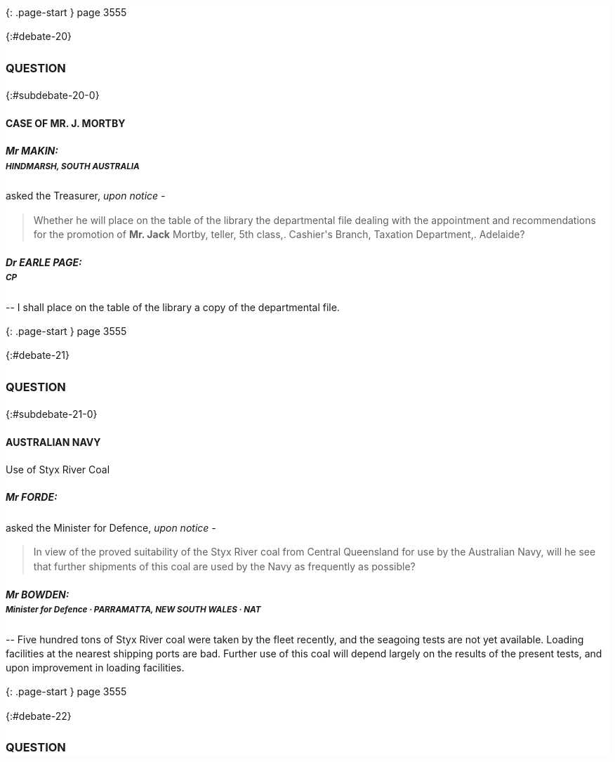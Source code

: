 {: .page-start }
page 3555

{:#debate-20}
### QUESTION

{:#subdebate-20-0}
#### CASE OF MR. J. MORTBY

##### Mr MAKIN:<br><small class="text-muted">HINDMARSH, SOUTH AUSTRALIA</small>

asked the Treasurer,  *upon notice -* 

  >Whether he will place on the table of the library the departmental file dealing with the appointment and recommendations for the promotion of  **Mr. Jack**  Mortby, teller, 5th class,. Cashier's Branch, Taxation Department,. Adelaide? 

##### Dr EARLE PAGE:<br><small class="text-muted">CP</small>

-- I shall place on the table of the library a copy of the departmental file. 

{: .page-start }
page 3555

{:#debate-21}
### QUESTION

{:#subdebate-21-0}
#### AUSTRALIAN NAVY

Use of Styx River Coal

##### Mr FORDE:

asked the Minister for Defence,  *upon notice -* 

  >In view of the proved suitability of the Styx River coal from Central Queensland for use by the Australian Navy, will he see that further shipments of this coal are used by the Navy as frequently as possible? 

##### Mr BOWDEN:<br><small class="text-muted">Minister for Defence &middot; PARRAMATTA, NEW SOUTH WALES &middot; NAT</small>

-- Five hundred tons of Styx River coal were taken by the fleet recently, and the seagoing tests are not yet available. Loading facilities at the nearest shipping ports are bad. Further use of this coal will depend largely on the results of the present tests, and upon improvement in loading facilities. 

{: .page-start }
page 3555

{:#debate-22}
### QUESTION
